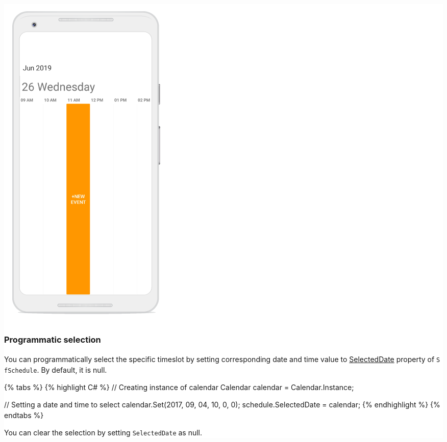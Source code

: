![Custom selection view in xamarin android Timeline view](timeline-view-images/xamarin-android-timeline-view-custom-selection-view.png)

### Programmatic selection
You can programmatically select the specific timeslot by setting corresponding date and time value to [SelectedDate](https://help.syncfusion.com/cr/cref_files/xamarin-android/Syncfusion.SfSchedule.Android~Com.Syncfusion.Schedule.SfSchedule~SelectedDate.html) property of `SfSchedule`. By default, it is null.

{% tabs %}
{% highlight C# %}
// Creating instance of calendar
Calendar calendar = Calendar.Instance;

// Setting a date and time to select
calendar.Set(2017, 09, 04, 10, 0, 0);
schedule.SelectedDate = calendar;
{% endhighlight %}
{% endtabs %}

You can clear the selection by setting `SelectedDate` as null.
